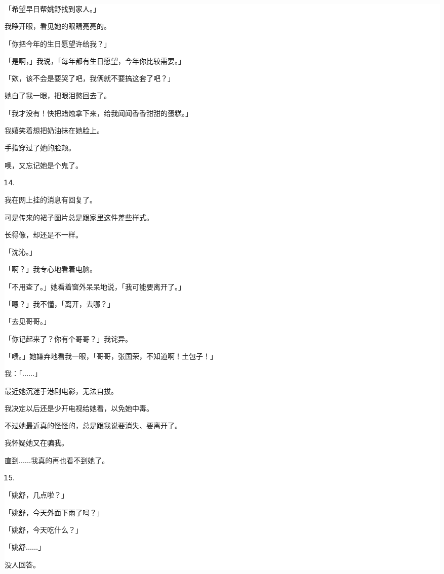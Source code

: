 「希望早日帮姚舒找到家人。」

我睁开眼，看见她的眼睛亮亮的。

「你把今年的生日愿望许给我？」

「是啊，」我说，「每年都有生日愿望，今年你比较需要。」

「欸，该不会是要哭了吧，我俩就不要搞这套了吧？」

她白了我一眼，把眼泪憋回去了。

「我才没有！快把蜡烛拿下来，给我闻闻香香甜甜的蛋糕。」

我嬉笑着想把奶油抹在她脸上。

手指穿过了她的脸颊。

噢，又忘记她是个鬼了。

14.

我在网上挂的消息有回复了。

可是传来的裙子图片总是跟家里这件差些样式。

长得像，却还是不一样。

「沈沁。」

「啊？」我专心地看着电脑。

「不用查了。」她看着窗外呆呆地说，「我可能要离开了。」

「嗯？」我不懂，「离开，去哪？」

「去见哥哥。」

「你记起来了？你有个哥哥？」我诧异。

「啧。」她嫌弃地看我一眼，「哥哥，张国荣，不知道啊！土包子！」

我：「……」

最近她沉迷于港剧电影，无法自拔。

我决定以后还是少开电视给她看，以免她中毒。

不过她最近真的怪怪的，总是跟我说要消失、要离开了。

我怀疑她又在骗我。

直到……我真的再也看不到她了。

15.

「姚舒，几点啦？」

「姚舒，今天外面下雨了吗？」

「姚舒，今天吃什么？」

「姚舒……」

没人回答。
